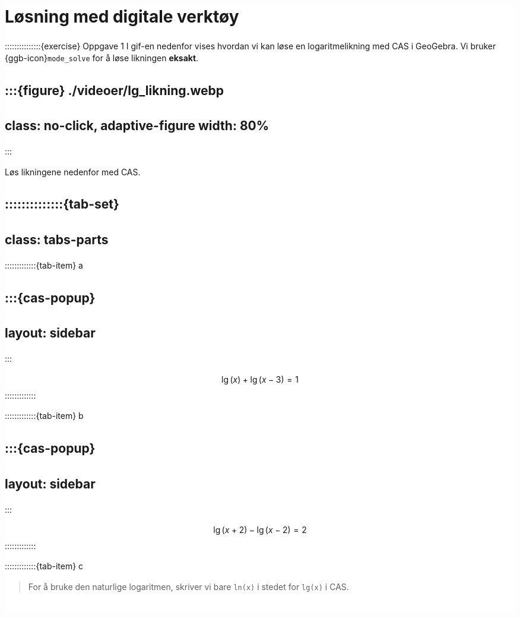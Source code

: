 # Løsning med digitale verktøy


:::::::::::::::{exercise} Oppgave 1
I gif-en nedenfor vises hvordan vi kan løse en logaritmelikning med CAS i GeoGebra. Vi bruker {ggb-icon}`mode_solve` for å løse likningen **eksakt**.

:::{figure} ./videoer/lg_likning.webp
---
class: no-click, adaptive-figure
width: 80%
---
:::


Løs likningene nedenfor med CAS.

::::::::::::::{tab-set}
---
class: tabs-parts
---
:::::::::::::{tab-item} a

:::{cas-popup}
---
layout: sidebar
---
:::


$$
\lg(x) + \lg(x - 3) = 1
$$
:::::::::::::


:::::::::::::{tab-item} b

:::{cas-popup}
---
layout: sidebar
---
:::


$$
\lg(x + 2) - \lg(x - 2) = 2
$$
:::::::::::::


:::::::::::::{tab-item} c

> For å bruke den naturlige logaritmen, skriver vi bare `ln(x)` i stedet for `lg(x)` i CAS. 

<br>
